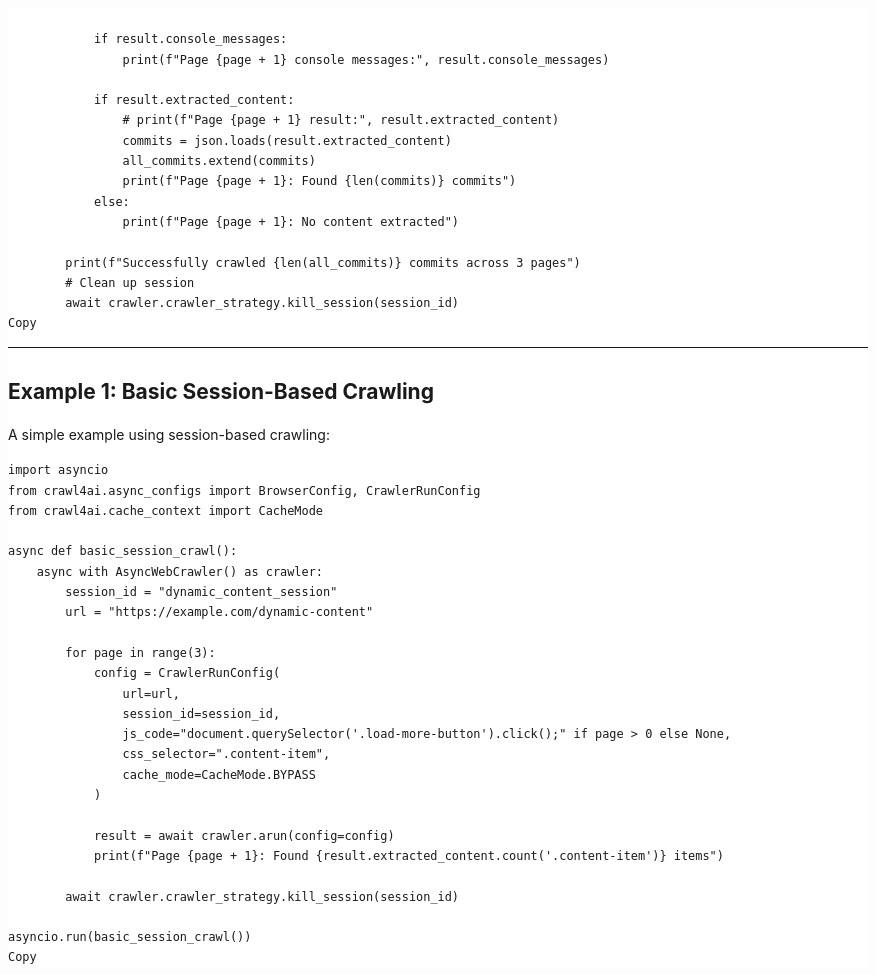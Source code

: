 ```

            if result.console_messages:
                print(f"Page {page + 1} console messages:", result.console_messages)

            if result.extracted_content:
                # print(f"Page {page + 1} result:", result.extracted_content)
                commits = json.loads(result.extracted_content)
                all_commits.extend(commits)
                print(f"Page {page + 1}: Found {len(commits)} commits")
            else:
                print(f"Page {page + 1}: No content extracted")

        print(f"Successfully crawled {len(all_commits)} commits across 3 pages")
        # Clean up session
        await crawler.crawler_strategy.kill_session(session_id)
Copy
```

* * *
## Example 1: Basic Session-Based Crawling
A simple example using session-based crawling:
```
import asyncio
from crawl4ai.async_configs import BrowserConfig, CrawlerRunConfig
from crawl4ai.cache_context import CacheMode

async def basic_session_crawl():
    async with AsyncWebCrawler() as crawler:
        session_id = "dynamic_content_session"
        url = "https://example.com/dynamic-content"

        for page in range(3):
            config = CrawlerRunConfig(
                url=url,
                session_id=session_id,
                js_code="document.querySelector('.load-more-button').click();" if page > 0 else None,
                css_selector=".content-item",
                cache_mode=CacheMode.BYPASS
            )

            result = await crawler.arun(config=config)
            print(f"Page {page + 1}: Found {result.extracted_content.count('.content-item')} items")

        await crawler.crawler_strategy.kill_session(session_id)

asyncio.run(basic_session_crawl())
Copy
```
